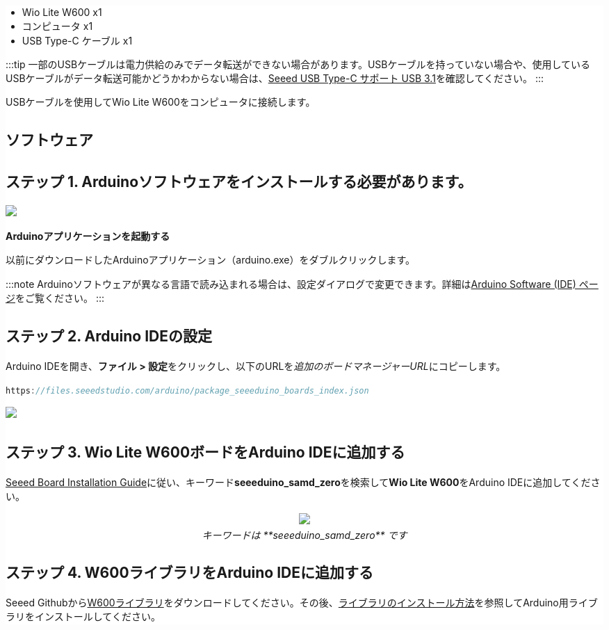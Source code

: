 - Wio Lite W600 x1 
- コンピュータ x1
- USB Type-C ケーブル x1

:::tip
    一部のUSBケーブルは電力供給のみでデータ転送ができない場合があります。USBケーブルを持っていない場合や、使用しているUSBケーブルがデータ転送可能かどうかわからない場合は、[Seeed USB Type-C サポート USB 3.1](https://www.seeedstudio.com/USB-Type-C-to-A-Cable-1Meter-p-4085.html)を確認してください。
:::

USBケーブルを使用してWio Lite W600をコンピュータに接続します。

## ソフトウェア

## ステップ 1. Arduinoソフトウェアをインストールする必要があります。

[![](https://files.seeedstudio.com/wiki/Seeeduino_Stalker_V3_1/images/Download_IDE.png)](https://www.arduino.cc/en/Main/Software)

**Arduinoアプリケーションを起動する**

以前にダウンロードしたArduinoアプリケーション（arduino.exe）をダブルクリックします。

:::note
    Arduinoソフトウェアが異なる言語で読み込まれる場合は、設定ダイアログで変更できます。詳細は[Arduino Software (IDE) ページ](https://www.arduino.cc/en/Guide/Environment#languages)をご覧ください。
:::

## ステップ 2. Arduino IDEの設定

Arduino IDEを開き、**ファイル > 設定**をクリックし、以下のURLを*追加のボードマネージャーURL*にコピーします。

```c
https://files.seeedstudio.com/arduino/package_seeeduino_boards_index.json
```

![](https://files.seeedstudio.com/wiki/Wio-Lite-MG126/img/preference.png)

## ステップ 3. Wio Lite W600ボードをArduino IDEに追加する

[Seeed Board Installation Guide](https://wiki.seeedstudio.com/ja/Seeed_Arduino_Boards/)に従い、キーワード**seeeduino_samd_zero**を検索して**Wio Lite W600**をArduino IDEに追加してください。

<div align="center">
<figure>
  <img src="https://files.seeedstudio.com/wiki/Wio-Lite-W600/img/IDE1.png"/>
  <figcaption> <i>キーワードは **seeeduino_samd_zero** です</i> </figcaption>
</figure>
</div>

## ステップ 4. W600ライブラリをArduino IDEに追加する

Seeed Githubから[W600ライブラリ](https://github.com/Seeed-Studio/Seeed_Arduino_W600/archive/master.zip)をダウンロードしてください。その後、[ライブラリのインストール方法](https://wiki.seeedstudio.com/ja/How_to_install_Arduino_Library)を参照してArduino用ライブラリをインストールしてください。
